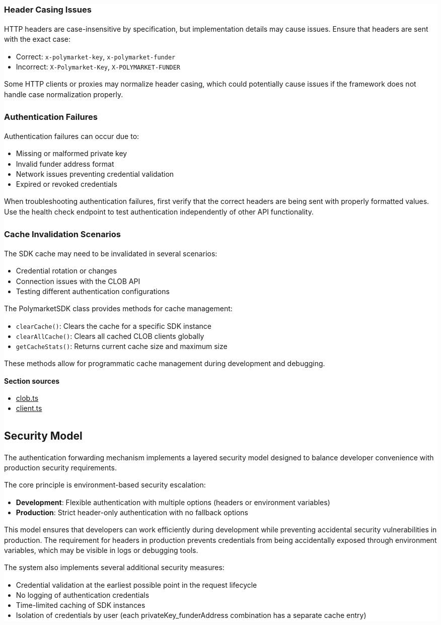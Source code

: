 ### Header Casing Issues
HTTP headers are case-insensitive by specification, but implementation details may cause issues. Ensure that headers are sent with the exact case:
- Correct: `x-polymarket-key`, `x-polymarket-funder`
- Incorrect: `X-Polymarket-Key`, `X-POLYMARKET-FUNDER`

Some HTTP clients or proxies may normalize header casing, which could potentially cause issues if the framework does not handle case normalization properly.

### Authentication Failures
Authentication failures can occur due to:
- Missing or malformed private key
- Invalid funder address format
- Network issues preventing credential validation
- Expired or revoked credentials

When troubleshooting authentication failures, first verify that the correct headers are being sent with properly formatted values. Use the health check endpoint to test authentication independently of other API functionality.

### Cache Invalidation Scenarios
The SDK cache may need to be invalidated in several scenarios:
- Credential rotation or changes
- Connection issues with the CLOB API
- Testing different authentication configurations

The PolymarketSDK class provides methods for cache management:
- `clearCache()`: Clears the cache for a specific SDK instance
- `clearAllCache()`: Clears all cached CLOB clients globally
- `getCacheStats()`: Returns current cache size and maximum size

These methods allow for programmatic cache management during development and debugging.

**Section sources**
- [clob.ts](file://src/routes/clob.ts#L150-L200)
- [client.ts](file://src/sdk/client.ts#L350-L386)

## Security Model
The authentication forwarding mechanism implements a layered security model designed to balance developer convenience with production security requirements.

The core principle is environment-based security escalation:
- **Development**: Flexible authentication with multiple options (headers or environment variables)
- **Production**: Strict header-only authentication with no fallback options

This model ensures that developers can work efficiently during development while preventing accidental security vulnerabilities in production. The requirement for headers in production prevents credentials from being accidentally exposed through environment variables, which may be visible in logs or debugging tools.

The system also implements several additional security measures:
- Credential validation at the earliest possible point in the request lifecycle
- No logging of authentication credentials
- Time-limited caching of SDK instances
- Isolation of credentials by user (each privateKey_funderAddress combination has a separate cache entry)
